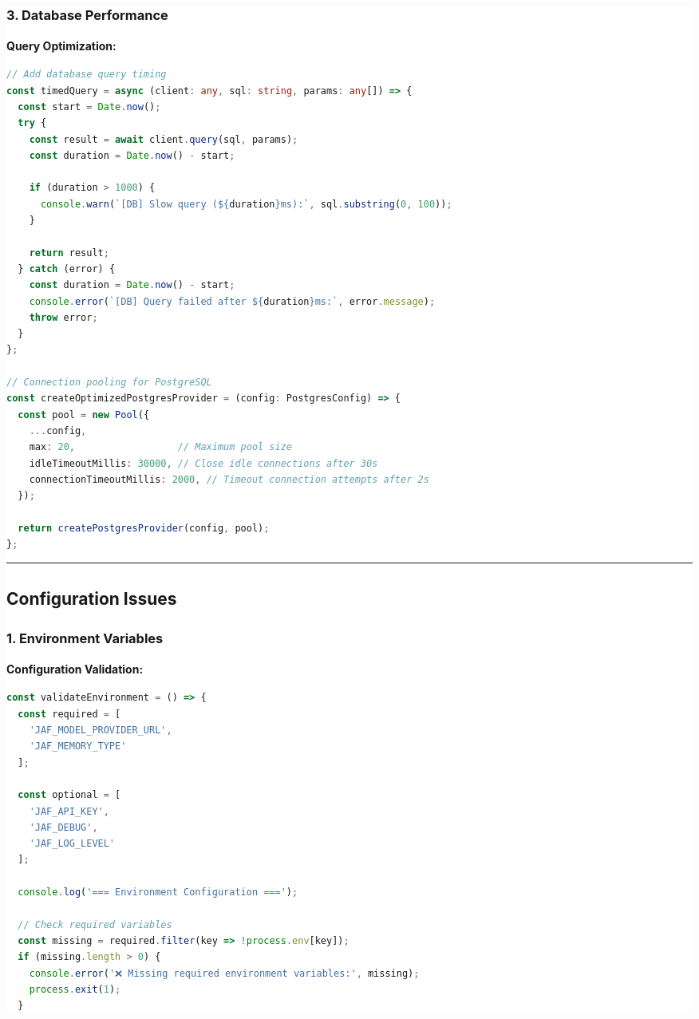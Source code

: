 ### 3. Database Performance

**Query Optimization:**
```typescript
// Add database query timing
const timedQuery = async (client: any, sql: string, params: any[]) => {
  const start = Date.now();
  try {
    const result = await client.query(sql, params);
    const duration = Date.now() - start;
    
    if (duration > 1000) {
      console.warn(`[DB] Slow query (${duration}ms):`, sql.substring(0, 100));
    }
    
    return result;
  } catch (error) {
    const duration = Date.now() - start;
    console.error(`[DB] Query failed after ${duration}ms:`, error.message);
    throw error;
  }
};

// Connection pooling for PostgreSQL
const createOptimizedPostgresProvider = (config: PostgresConfig) => {
  const pool = new Pool({
    ...config,
    max: 20,                  // Maximum pool size
    idleTimeoutMillis: 30000, // Close idle connections after 30s
    connectionTimeoutMillis: 2000, // Timeout connection attempts after 2s
  });
  
  return createPostgresProvider(config, pool);
};
```

---

## Configuration Issues

### 1. Environment Variables

**Configuration Validation:**
```typescript
const validateEnvironment = () => {
  const required = [
    'JAF_MODEL_PROVIDER_URL',
    'JAF_MEMORY_TYPE'
  ];
  
  const optional = [
    'JAF_API_KEY',
    'JAF_DEBUG',
    'JAF_LOG_LEVEL'
  ];
  
  console.log('=== Environment Configuration ===');
  
  // Check required variables
  const missing = required.filter(key => !process.env[key]);
  if (missing.length > 0) {
    console.error('❌ Missing required environment variables:', missing);
    process.exit(1);
  }
```